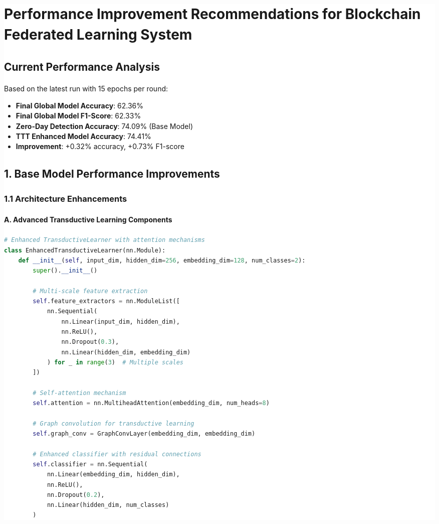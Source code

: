 # Performance Improvement Recommendations for Blockchain Federated Learning System

## Current Performance Analysis

Based on the latest run with 15 epochs per round:

- **Final Global Model Accuracy**: 62.36%
- **Final Global Model F1-Score**: 62.33%
- **Zero-Day Detection Accuracy**: 74.09% (Base Model)
- **TTT Enhanced Model Accuracy**: 74.41%
- **Improvement**: +0.32% accuracy, +0.73% F1-score

## 1. Base Model Performance Improvements

### 1.1 Architecture Enhancements

#### **A. Advanced Transductive Learning Components**

```python
# Enhanced TransductiveLearner with attention mechanisms
class EnhancedTransductiveLearner(nn.Module):
    def __init__(self, input_dim, hidden_dim=256, embedding_dim=128, num_classes=2):
        super().__init__()

        # Multi-scale feature extraction
        self.feature_extractors = nn.ModuleList([
            nn.Sequential(
                nn.Linear(input_dim, hidden_dim),
                nn.ReLU(),
                nn.Dropout(0.3),
                nn.Linear(hidden_dim, embedding_dim)
            ) for _ in range(3)  # Multiple scales
        ])

        # Self-attention mechanism
        self.attention = nn.MultiheadAttention(embedding_dim, num_heads=8)

        # Graph convolution for transductive learning
        self.graph_conv = GraphConvLayer(embedding_dim, embedding_dim)

        # Enhanced classifier with residual connections
        self.classifier = nn.Sequential(
            nn.Linear(embedding_dim, hidden_dim),
            nn.ReLU(),
            nn.Dropout(0.2),
            nn.Linear(hidden_dim, num_classes)
        )
```
